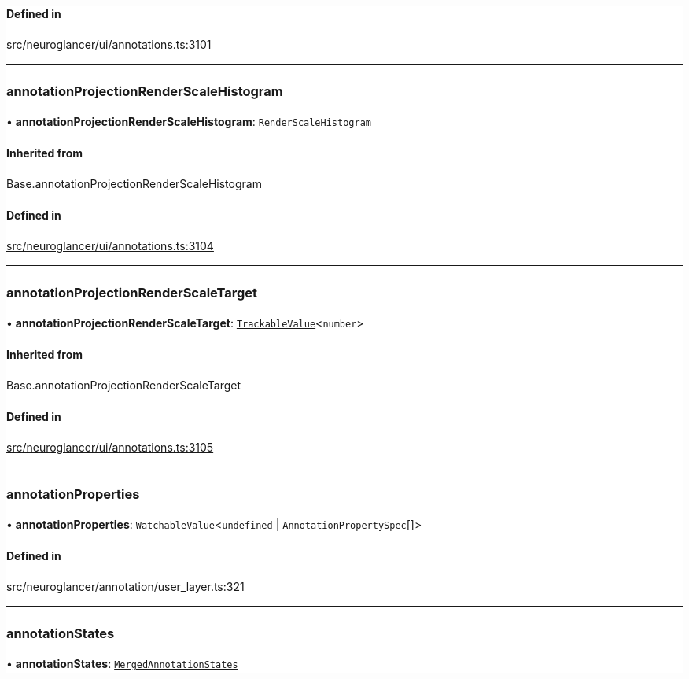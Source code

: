 #### Defined in

[src/neuroglancer/ui/annotations.ts:3101](https://github.com/ActiveBrainAtlas2/neuroglancer/blob/034b457d/src/neuroglancer/ui/annotations.ts#L3101)

___

### annotationProjectionRenderScaleHistogram

• **annotationProjectionRenderScaleHistogram**: [`RenderScaleHistogram`](neuroglancer_render_scale_statistics.RenderScaleHistogram.md)

#### Inherited from

Base.annotationProjectionRenderScaleHistogram

#### Defined in

[src/neuroglancer/ui/annotations.ts:3104](https://github.com/ActiveBrainAtlas2/neuroglancer/blob/034b457d/src/neuroglancer/ui/annotations.ts#L3104)

___

### annotationProjectionRenderScaleTarget

• **annotationProjectionRenderScaleTarget**: [`TrackableValue`](neuroglancer_trackable_value.TrackableValue.md)<`number`\>

#### Inherited from

Base.annotationProjectionRenderScaleTarget

#### Defined in

[src/neuroglancer/ui/annotations.ts:3105](https://github.com/ActiveBrainAtlas2/neuroglancer/blob/034b457d/src/neuroglancer/ui/annotations.ts#L3105)

___

### annotationProperties

• **annotationProperties**: [`WatchableValue`](neuroglancer_trackable_value.WatchableValue.md)<`undefined` \| [`AnnotationPropertySpec`](../modules/neuroglancer_annotation.md#annotationpropertyspec)[]\>

#### Defined in

[src/neuroglancer/annotation/user_layer.ts:321](https://github.com/ActiveBrainAtlas2/neuroglancer/blob/034b457d/src/neuroglancer/annotation/user_layer.ts#L321)

___

### annotationStates

• **annotationStates**: [`MergedAnnotationStates`](neuroglancer_ui_annotations.MergedAnnotationStates.md)
